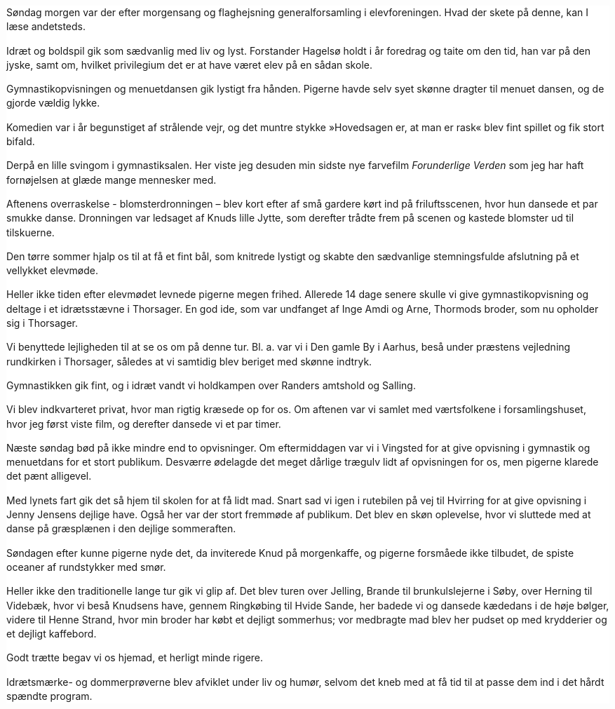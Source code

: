 Søndag morgen var der efter morgensang og flaghejsning generalforsamling i elevforeningen. Hvad der skete på denne, kan I læse andetsteds. 

Idræt og boldspil gik som sædvanlig med liv og lyst. Forstander Hagelsø holdt i år foredrag og taite om den tid, han var på den jyske, samt om, hvilket privilegium det er at have været elev på en sådan skole. 

Gymnastikopvisningen og menuetdansen gik lystigt fra hånden. Pigerne havde selv syet skønne dragter til menuet dansen, og de gjorde vældig lykke. 

Komedien var i år begunstiget af strålende vejr, og det muntre stykke »Hovedsagen er, at man er rask« blev fint spillet og fik stort bifald. 

Derpå en lille svingom i gymnastiksalen. Her viste jeg desuden min sidste nye farvefilm _Forunderlige Verden_ som jeg har haft fornøjelsen at glæde mange mennesker med. 

Aftenens overraskelse - blomsterdronningen – blev kort efter af små gardere kørt ind på friluftsscenen, hvor hun dansede et par smukke danse. Dronningen var ledsaget af Knuds lille Jytte, som derefter trådte frem på scenen og kastede blomster ud til tilskuerne. 

Den tørre sommer hjalp os til at få et fint bål, som knitrede lystigt og skabte den sædvanlige stemningsfulde afslutning på et vellykket elevmøde. 

Heller ikke tiden efter elevmødet levnede pigerne megen frihed. Allerede 14 dage senere skulle vi give gymnastikopvisning og deltage i et idrætsstævne i Thorsager. En god ide, som var undfanget af Inge Amdi og Arne, Thormods broder, som nu opholder sig i Thorsager. 

Vi benyttede lejligheden til at se os om på denne tur. Bl. a. var vi i Den gamle By i Aarhus, beså under præstens vejledning rundkirken i Thorsager, således at vi samtidig blev beriget med skønne indtryk. 

Gymnastikken gik fint, og i idræt vandt vi holdkampen over Randers amtshold og Salling. 

Vi blev indkvarteret privat, hvor man rigtig kræsede op for os. Om aftenen var vi samlet med værtsfolkene i forsamlingshuset, hvor jeg først viste film, og derefter dansede vi et par timer. 

Næste søndag bød på ikke mindre end to opvisninger. Om eftermiddagen var vi i Vingsted for at give opvisning i gymnastik og menuetdans for et stort publikum. Desværre ødelagde det meget dårlige trægulv lidt af opvisningen for os, men pigerne klarede det pænt alligevel. 

Med lynets fart gik det så hjem til skolen for at få lidt mad. Snart sad vi igen i rutebilen på vej til Hvirring for at give opvisning i Jenny Jensens dejlige have. Også her var der stort fremmøde af publikum. Det blev en skøn oplevelse, hvor vi sluttede med at danse på græsplænen i den dejlige sommeraften. 

Søndagen efter kunne pigerne nyde det, da inviterede Knud på morgenkaffe, og pigerne forsmåede ikke tilbudet, de spiste oceaner af rundstykker med smør. 

Heller ikke den traditionelle lange tur gik vi glip af. Det blev turen over Jelling, Brande til brunkulslejerne i Søby, over Herning til Videbæk, hvor vi beså Knudsens have, gennem Ringkøbing til Hvide Sande, her badede vi og dansede kædedans i de høje bølger, videre til Henne Strand, hvor min broder har købt et dejligt sommerhus; vor medbragte mad blev her pudset op med krydderier og et dejligt kaffebord. 

Godt trætte begav vi os hjemad, et herligt minde rigere. 

Idrætsmærke- og dommerprøverne blev afviklet under liv og humør, selvom det kneb med at få tid til at passe dem ind i det hårdt spændte program. 
